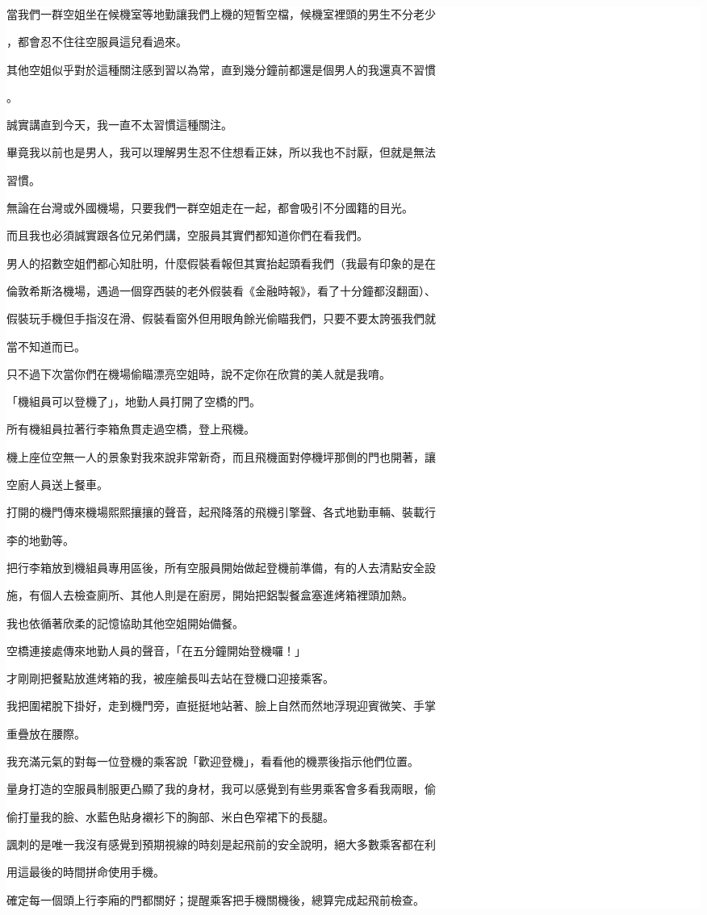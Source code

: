 當我們一群空姐坐在候機室等地勤讓我們上機的短暫空檔，候機室裡頭的男生不分老少

，都會忍不住往空服員這兒看過來。

其他空姐似乎對於這種關注感到習以為常，直到幾分鐘前都還是個男人的我還真不習慣

。

誠實講直到今天，我一直不太習慣這種關注。

畢竟我以前也是男人，我可以理解男生忍不住想看正妹，所以我也不討厭，但就是無法

習慣。

無論在台灣或外國機場，只要我們一群空姐走在一起，都會吸引不分國籍的目光。

而且我也必須誠實跟各位兄弟們講，空服員其實們都知道你們在看我們。

男人的招數空姐們都心知肚明，什麼假裝看報但其實抬起頭看我們（我最有印象的是在

倫敦希斯洛機場，遇過一個穿西裝的老外假裝看《金融時報》，看了十分鐘都沒翻面）、

假裝玩手機但手指沒在滑、假裝看窗外但用眼角餘光偷瞄我們，只要不要太誇張我們就

當不知道而已。

只不過下次當你們在機場偷瞄漂亮空姐時，說不定你在欣賞的美人就是我唷。

「機組員可以登機了」，地勤人員打開了空橋的門。

所有機組員拉著行李箱魚貫走過空橋，登上飛機。

機上座位空無一人的景象對我來說非常新奇，而且飛機面對停機坪那側的門也開著，讓

空廚人員送上餐車。

打開的機門傳來機場熙熙攘攘的聲音，起飛降落的飛機引擎聲、各式地勤車輛、裝載行

李的地勤等。

把行李箱放到機組員專用區後，所有空服員開始做起登機前準備，有的人去清點安全設

施，有個人去檢查廁所、其他人則是在廚房，開始把鋁製餐盒塞進烤箱裡頭加熱。

我也依循著欣柔的記憶協助其他空姐開始備餐。

空橋連接處傳來地勤人員的聲音，「在五分鐘開始登機囉！」

才剛剛把餐點放進烤箱的我，被座艙長叫去站在登機口迎接乘客。

我把圍裙脫下掛好，走到機門旁，直挺挺地站著、臉上自然而然地浮現迎賓微笑、手掌

重疊放在腰際。

我充滿元氣的對每一位登機的乘客說「歡迎登機」，看看他的機票後指示他們位置。

量身打造的空服員制服更凸顯了我的身材，我可以感覺到有些男乘客會多看我兩眼，偷

偷打量我的臉、水藍色貼身襯衫下的胸部、米白色窄裙下的長腿。

諷刺的是唯一我沒有感覺到預期視線的時刻是起飛前的安全說明，絕大多數乘客都在利

用這最後的時間拼命使用手機。

確定每一個頭上行李廂的門都關好；提醒乘客把手機關機後，總算完成起飛前檢查。
